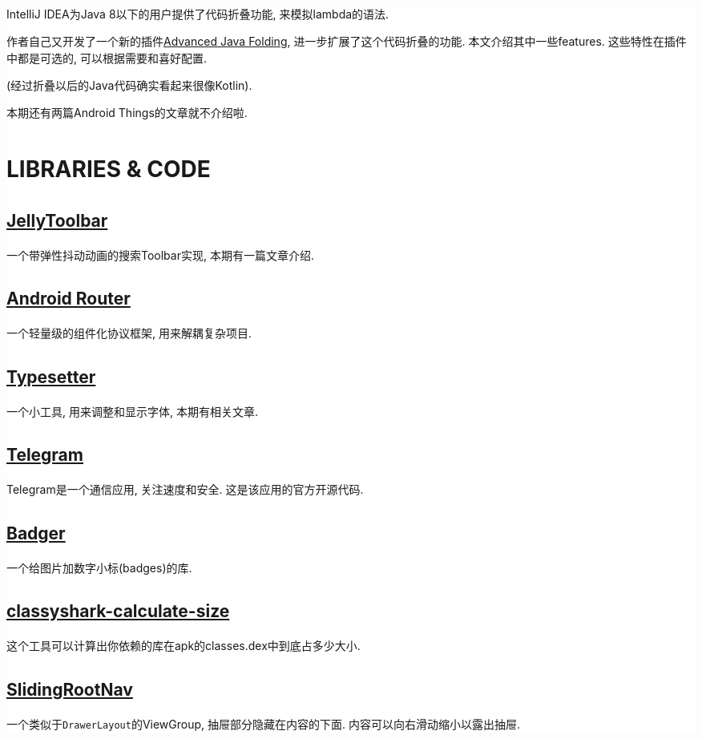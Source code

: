 IntelliJ IDEA为Java 8以下的用户提供了代码折叠功能, 来模拟lambda的语法.

作者自己又开发了一个新的插件[Advanced Java Folding](https://plugins.jetbrains.com/plugin/9320-advanced-java-folding), 进一步扩展了这个代码折叠的功能. 本文介绍其中一些features. 这些特性在插件中都是可选的, 可以根据需要和喜好配置.

(经过折叠以后的Java代码确实看起来很像Kotlin).

本期还有两篇Android Things的文章就不介绍啦.


# LIBRARIES & CODE
## [JellyToolbar](https://github.com/Yalantis/JellyToolbar)
一个带弹性抖动动画的搜索Toolbar实现, 本期有一篇文章介绍.


## [Android Router](https://github.com/TangXiaoLv/Android-Router)
一个轻量级的组件化协议框架, 用来解耦复杂项目.


## [Typesetter](https://github.com/bignerdranch/Typesetter)
一个小工具, 用来调整和显示字体, 本期有相关文章.


## [Telegram](https://github.com/DrKLO/Telegram)
Telegram是一个通信应用, 关注速度和安全. 这是该应用的官方开源代码.


## [Badger](https://github.com/volders/Badger)
一个给图片加数字小标(badges)的库.


## [classyshark-calculate-size](https://github.com/borisf/classyshark-calculate-size)
这个工具可以计算出你依赖的库在apk的classes.dex中到底占多少大小.


## [SlidingRootNav](https://github.com/yarolegovich/SlidingRootNav)
一个类似于`DrawerLayout`的ViewGroup, 抽屉部分隐藏在内容的下面. 内容可以向右滑动缩小以露出抽屉.
